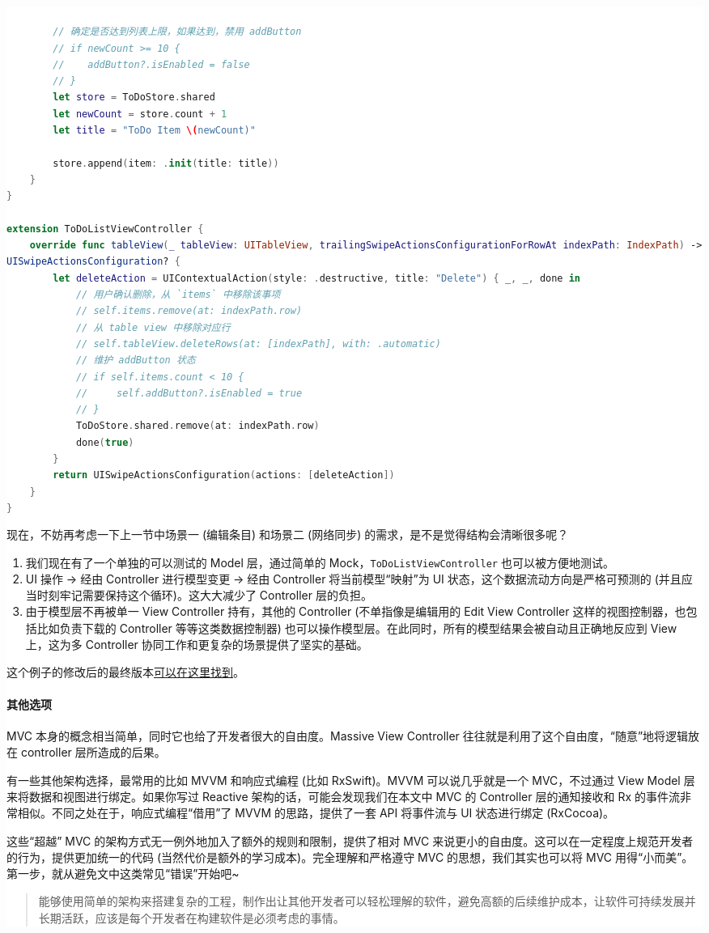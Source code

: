 ```swift
        
        // 确定是否达到列表上限，如果达到，禁用 addButton
        // if newCount >= 10 {
        //    addButton?.isEnabled = false
        // }
        let store = ToDoStore.shared
        let newCount = store.count + 1
        let title = "ToDo Item \(newCount)"
        
        store.append(item: .init(title: title))
    }
}

extension ToDoListViewController {
    override func tableView(_ tableView: UITableView, trailingSwipeActionsConfigurationForRowAt indexPath: IndexPath) -> UISwipeActionsConfiguration? {
        let deleteAction = UIContextualAction(style: .destructive, title: "Delete") { _, _, done in
            // 用户确认删除，从 `items` 中移除该事项
            // self.items.remove(at: indexPath.row)
            // 从 table view 中移除对应行
            // self.tableView.deleteRows(at: [indexPath], with: .automatic)
            // 维护 addButton 状态
            // if self.items.count < 10 {
            //     self.addButton?.isEnabled = true
            // }
            ToDoStore.shared.remove(at: indexPath.row)
            done(true)
        }
        return UISwipeActionsConfiguration(actions: [deleteAction])
    }
}
```

现在，不妨再考虑一下上一节中场景一 (编辑条目) 和场景二 (网络同步) 的需求，是不是觉得结构会清晰很多呢？

1. 我们现在有了一个单独的可以测试的 Model 层，通过简单的 Mock，`ToDoListViewController` 也可以被方便地测试。
2. UI 操作 -> 经由 Controller 进行模型变更 -> 经由 Controller 将当前模型“映射”为 UI 状态，这个数据流动方向是严格可预测的 (并且应当时刻牢记需要保持这个循环)。这大大减少了 Controller 层的负担。
3. 由于模型层不再被单一 View Controller 持有，其他的 Controller (不单指像是编辑用的 Edit View Controller 这样的视图控制器，也包括比如负责下载的 Controller 等等这类数据控制器) 也可以操作模型层。在此同时，所有的模型结果会被自动且正确地反应到 View 上，这为多 Controller 协同工作和更复杂的场景提供了坚实的基础。

这个例子的修改后的最终版本[可以在这里找到](https://gist.github.com/onevcat/9e08111cebb1967cb96a737ed40f9f14)。

#### 其他选项

MVC 本身的概念相当简单，同时它也给了开发者很大的自由度。Massive View Controller 往往就是利用了这个自由度，“随意”地将逻辑放在 controller 层所造成的后果。

有一些其他架构选择，最常用的比如 MVVM 和响应式编程 (比如 RxSwift)。MVVM 可以说几乎就是一个 MVC，不过通过 View Model 层来将数据和视图进行绑定。如果你写过 Reactive 架构的话，可能会发现我们在本文中 MVC 的 Controller 层的通知接收和 Rx 的事件流非常相似。不同之处在于，响应式编程“借用”了 MVVM 的思路，提供了一套 API 将事件流与 UI 状态进行绑定 (RxCocoa)。

这些“超越” MVC 的架构方式无一例外地加入了额外的规则和限制，提供了相对 MVC 来说更小的自由度。这可以在一定程度上规范开发者的行为，提供更加统一的代码 (当然代价是额外的学习成本)。完全理解和严格遵守 MVC 的思想，我们其实也可以将 MVC 用得“小而美”。第一步，就从避免文中这类常见“错误”开始吧~

> 能够使用简单的架构来搭建复杂的工程，制作出让其他开发者可以轻松理解的软件，避免高额的后续维护成本，让软件可持续发展并长期活跃，应该是每个开发者在构建软件是必须考虑的事情。


